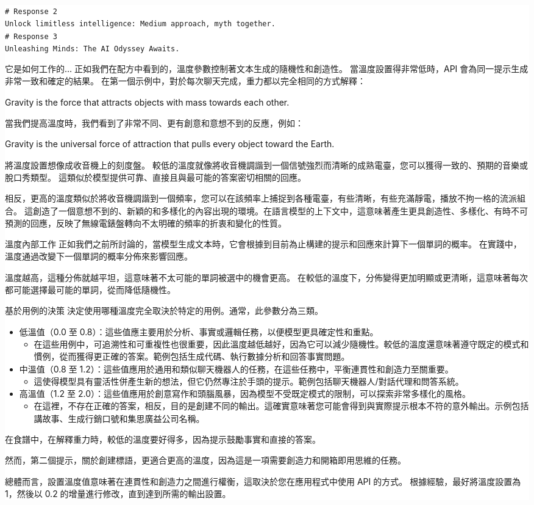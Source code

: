 ```
# Response 2
Unlock limitless intelligence: Medium approach, myth together.
# Response 3
Unleashing Minds: The AI Odyssey Awaits.
```
它是如何工作的...
正如我們在配方中看到的，溫度參數控制著文本生成的隨機性和創造性。
當溫度設置得非常低時，API 會為同一提示生成非常一致和確定的結果。
在第一個示例中，對於每次聊天完成，重力都以完全相同的方式解釋：

Gravity is the force that attracts objects with mass towards each other.


當我們提高溫度時，我們看到了非常不同、更有創意和意想不到的反應，例如：

Gravity is the universal force of attraction that pulls every object toward the Earth.


將溫度設置想像成收音機上的刻度盤。
較低的溫度就像將收音機調諧到一個信號強烈而清晰的成熟電臺，您可以獲得一致的、預期的音樂或脫口秀類型。
這類似於模型提供可靠、直接且與最可能的答案密切相關的回應。

相反，更高的溫度類似於將收音機調諧到一個頻率，您可以在該頻率上捕捉到各種電臺，有些清晰，有些充滿靜電，播放不拘一格的流派組合。
這創造了一個意想不到的、新穎的和多樣化的內容出現的環境。在語言模型的上下文中，這意味著產生更具創造性、多樣化、有時不可預測的回應，反映了無線電錶盤轉向不太明確的頻率的折衷和變化的性質。

溫度內部工作
正如我們之前所討論的，當模型生成文本時，它會根據到目前為止構建的提示和回應來計算下一個單詞的概率。
在實踐中，溫度通過改變下一個單詞的概率分佈來影響回應。

溫度越高，這種分佈就越平坦，這意味著不太可能的單詞被選中的機會更高。
在較低的溫度下，分佈變得更加明顯或更清晰，這意味著每次都可能選擇最可能的單詞，從而降低隨機性。

基於用例的決策
決定使用哪種溫度完全取決於特定的用例。通常，此參數分為三類。

- 低溫值（0.0 至 0.8）：這些值應主要用於分析、事實或邏輯任務，以便模型更具確定性和重點。
  - 在這些用例中，可追溯性和可重複性也很重要，因此溫度越低越好，因為它可以減少隨機性。較低的溫度還意味著遵守既定的模式和慣例，從而獲得更正確的答案。範例包括生成代碼、執行數據分析和回答事實問題。
- 中溫值（0.8 至 1.2）：這些值應用於通用和類似聊天機器人的任務，在這些任務中，平衡連貫性和創造力至關重要。
  - 這使得模型具有靈活性併產生新的想法，但它仍然專注於手頭的提示。範例包括聊天機器人/對話代理和問答系統。
- 高溫值（1.2 至 2.0）：這些值應用於創意寫作和頭腦風暴，因為模型不受既定模式的限制，可以探索非常多樣化的風格。
  - 在這裡，不存在正確的答案，相反，目的是創建不同的輸出。這確實意味著您可能會得到與實際提示根本不符的意外輸出。示例包括講故事、生成行銷口號和集思廣益公司名稱。

在食譜中，在解釋重力時，較低的溫度要好得多，因為提示鼓勵事實和直接的答案。

然而，第二個提示，關於創建標語，更適合更高的溫度，因為這是一項需要創造力和開箱即用思維的任務。

總體而言，設置溫度值意味著在連貫性和創造力之間進行權衡，這取決於您在應用程式中使用 API 的方式。
根據經驗，最好將溫度設置為 1，然後以 0.2 的增量進行修改，直到達到所需的輸出設置。
```
